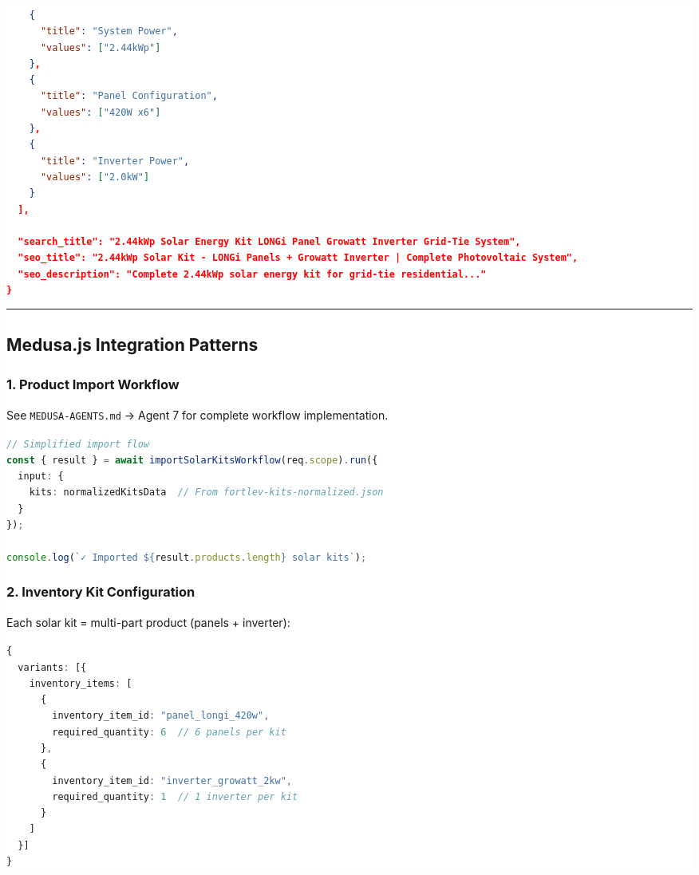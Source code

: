 ```json
    {
      "title": "System Power",
      "values": ["2.44kWp"]
    },
    {
      "title": "Panel Configuration",
      "values": ["420W x6"]
    },
    {
      "title": "Inverter Power",
      "values": ["2.0kW"]
    }
  ],
  
  "search_title": "2.44kWp Solar Energy Kit LONGi Panel Growatt Inverter Grid-Tie System",
  "seo_title": "2.44kWp Solar Kit - LONGi Panels + Growatt Inverter | Complete Photovoltaic System",
  "seo_description": "Complete 2.44kWp solar energy kit for grid-tie residential..."
}
```

---

## Medusa.js Integration Patterns

### 1. Product Import Workflow

See `MEDUSA-AGENTS.md` → Agent 7 for complete workflow implementation.

```typescript
// Simplified import flow
const { result } = await importSolarKitsWorkflow(req.scope).run({
  input: { 
    kits: normalizedKitsData  // From fortlev-kits-normalized.json
  }
});

console.log(`✓ Imported ${result.products.length} solar kits`);
```

### 2. Inventory Kit Configuration

Each solar kit = multi-part product (panels + inverter):

```typescript
{
  variants: [{
    inventory_items: [
      {
        inventory_item_id: "panel_longi_420w",
        required_quantity: 6  // 6 panels per kit
      },
      {
        inventory_item_id: "inverter_growatt_2kw",
        required_quantity: 1  // 1 inverter per kit
      }
    ]
  }]
}
```
